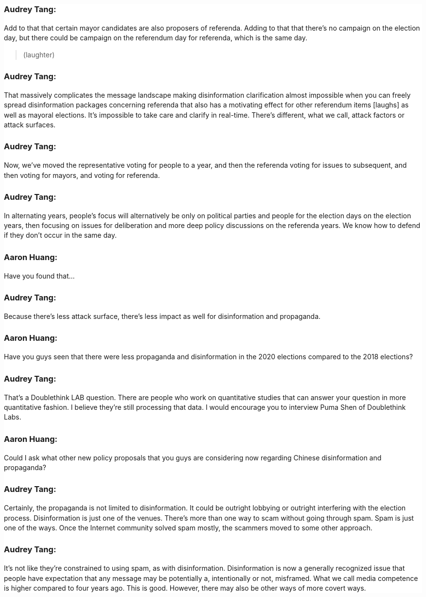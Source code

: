 ### Audrey Tang:
Add to that that certain mayor candidates are also proposers of referenda. Adding to that that there’s no campaign on the election day, but there could be campaign on the referendum day for referenda, which is the same day.

> (laughter)

### Audrey Tang:
That massively complicates the message landscape making disinformation clarification almost impossible when you can freely spread disinformation packages concerning referenda that also has a motivating effect for other referendum items \[laughs\] as well as mayoral elections. It’s impossible to take care and clarify in real-time. There’s different, what we call, attack factors or attack surfaces.

### Audrey Tang:
Now, we’ve moved the representative voting for people to a year, and then the referenda voting for issues to subsequent, and then voting for mayors, and voting for referenda.

### Audrey Tang:
In alternating years, people’s focus will alternatively be only on political parties and people for the election days on the election years, then focusing on issues for deliberation and more deep policy discussions on the referenda years. We know how to defend if they don’t occur in the same day.

### Aaron Huang:
Have you found that…

### Audrey Tang:
Because there’s less attack surface, there’s less impact as well for disinformation and propaganda.

### Aaron Huang:
Have you guys seen that there were less propaganda and disinformation in the 2020 elections compared to the 2018 elections?

### Audrey Tang:
That’s a Doublethink LAB question. There are people who work on quantitative studies that can answer your question in more quantitative fashion. I believe they’re still processing that data. I would encourage you to interview Puma Shen of Doublethink Labs.

### Aaron Huang:
Could I ask what other new policy proposals that you guys are considering now regarding Chinese disinformation and propaganda?

### Audrey Tang:
Certainly, the propaganda is not limited to disinformation. It could be outright lobbying or outright interfering with the election process. Disinformation is just one of the venues. There’s more than one way to scam without going through spam. Spam is just one of the ways. Once the Internet community solved spam mostly, the scammers moved to some other approach.

### Audrey Tang:
It’s not like they’re constrained to using spam, as with disinformation. Disinformation is now a generally recognized issue that people have expectation that any message may be potentially a, intentionally or not, misframed. What we call media competence is higher compared to four years ago. This is good. However, there may also be other ways of more covert ways.
